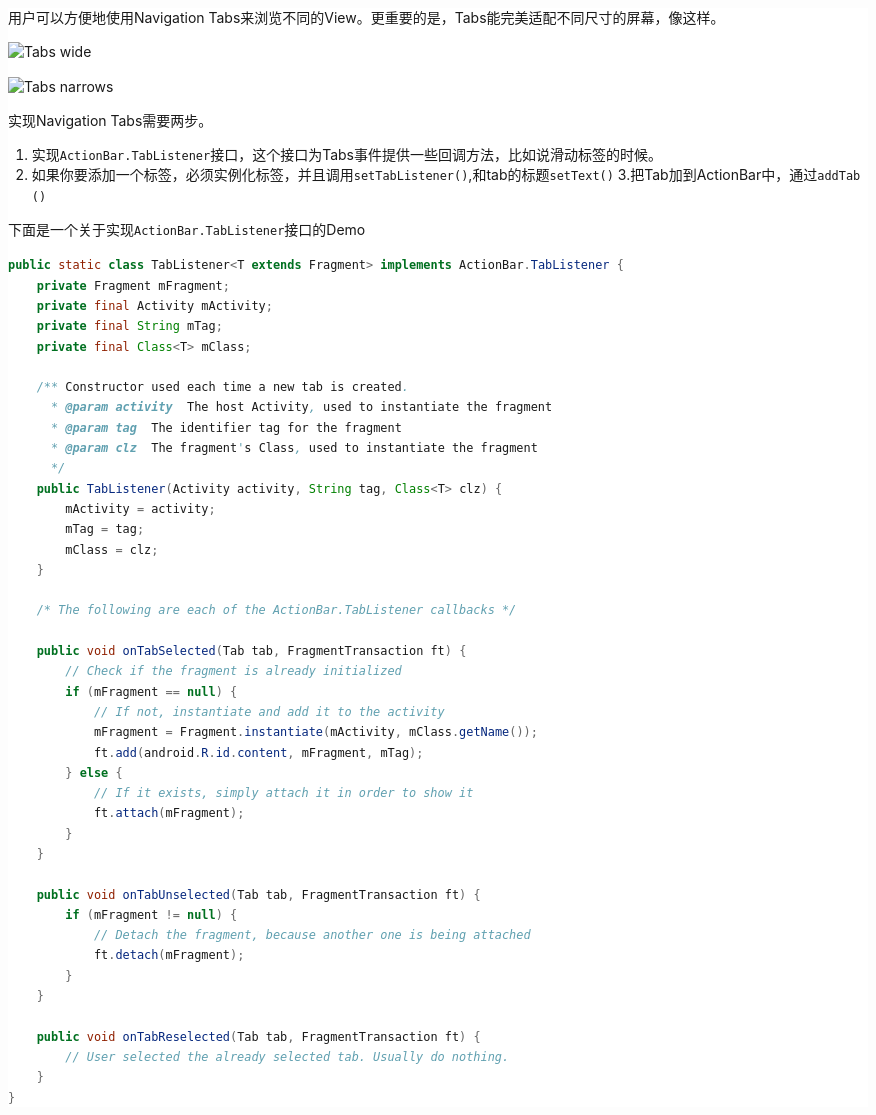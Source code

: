 用户可以方便地使用Navigation Tabs来浏览不同的View。更重要的是，Tabs能完美适配不同尺寸的屏幕，像这样。

![Tabs wide](http://i.imgur.com/kaspxl7.png)

![Tabs narrows](http://i.imgur.com/OquLbbu.png)

实现Navigation Tabs需要两步。

1.  实现`ActionBar.TabListener`接口，这个接口为Tabs事件提供一些回调方法，比如说滑动标签的时候。
2.  如果你要添加一个标签，必须实例化标签，并且调用`setTabListener()`,和tab的标题`setText()`
3.把Tab加到ActionBar中，通过`addTab()`

下面是一个关于实现`ActionBar.TabListener`接口的Demo
```java
public static class TabListener<T extends Fragment> implements ActionBar.TabListener {
    private Fragment mFragment;
    private final Activity mActivity;
    private final String mTag;
    private final Class<T> mClass;

    /** Constructor used each time a new tab is created.
      * @param activity  The host Activity, used to instantiate the fragment
      * @param tag  The identifier tag for the fragment
      * @param clz  The fragment's Class, used to instantiate the fragment
      */
    public TabListener(Activity activity, String tag, Class<T> clz) {
        mActivity = activity;
        mTag = tag;
        mClass = clz;
    }

    /* The following are each of the ActionBar.TabListener callbacks */

    public void onTabSelected(Tab tab, FragmentTransaction ft) {
        // Check if the fragment is already initialized
        if (mFragment == null) {
            // If not, instantiate and add it to the activity
            mFragment = Fragment.instantiate(mActivity, mClass.getName());
            ft.add(android.R.id.content, mFragment, mTag);
        } else {
            // If it exists, simply attach it in order to show it
            ft.attach(mFragment);
        }
    }

    public void onTabUnselected(Tab tab, FragmentTransaction ft) {
        if (mFragment != null) {
            // Detach the fragment, because another one is being attached
            ft.detach(mFragment);
        }
    }

    public void onTabReselected(Tab tab, FragmentTransaction ft) {
        // User selected the already selected tab. Usually do nothing.
    }
}
```
